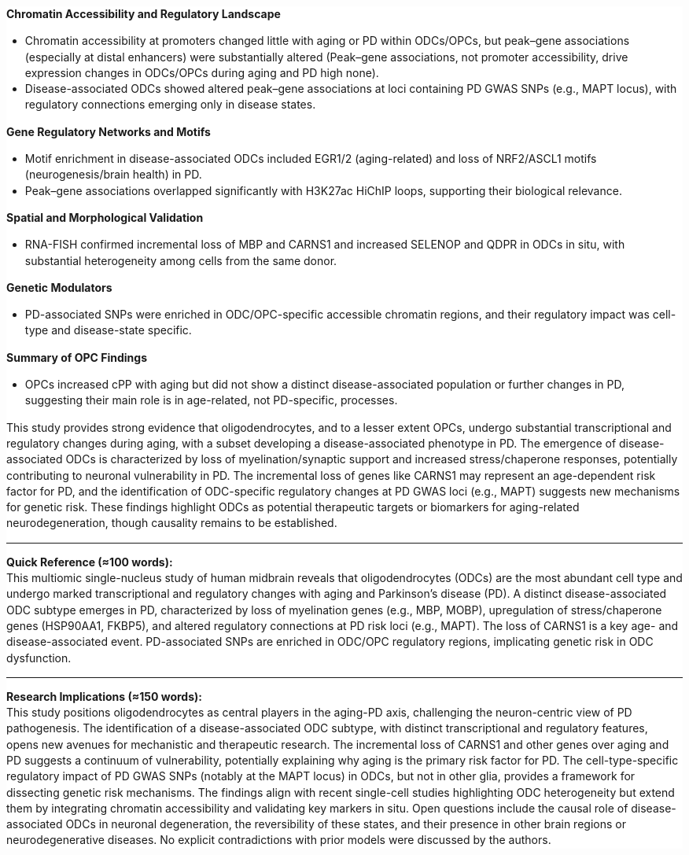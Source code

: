 **Chromatin Accessibility and Regulatory Landscape**  
- Chromatin accessibility at promoters changed little with aging or PD within ODCs/OPCs, but peak–gene associations (especially at distal enhancers) were substantially altered (<keyFinding priority='2'>Peak–gene associations, not promoter accessibility, drive expression changes in ODCs/OPCs during aging and PD</keyFinding> <confidenceLevel>high</confidenceLevel> <contradictionFlag>none</contradictionFlag>).
- Disease-associated ODCs showed altered peak–gene associations at loci containing PD GWAS SNPs (e.g., MAPT locus), with regulatory connections emerging only in disease states.

**Gene Regulatory Networks and Motifs**  
- Motif enrichment in disease-associated ODCs included EGR1/2 (aging-related) and loss of NRF2/ASCL1 motifs (neurogenesis/brain health) in PD.
- Peak–gene associations overlapped significantly with H3K27ac HiChIP loops, supporting their biological relevance.

**Spatial and Morphological Validation**  
- RNA-FISH confirmed incremental loss of MBP and CARNS1 and increased SELENOP and QDPR in ODCs in situ, with substantial heterogeneity among cells from the same donor.

**Genetic Modulators**  
- PD-associated SNPs were enriched in ODC/OPC-specific accessible chromatin regions, and their regulatory impact was cell-type and disease-state specific.

**Summary of OPC Findings**  
- OPCs increased cPP with aging but did not show a distinct disease-associated population or further changes in PD, suggesting their main role is in age-related, not PD-specific, processes.

</findings>

<clinical>
This study provides strong evidence that oligodendrocytes, and to a lesser extent OPCs, undergo substantial transcriptional and regulatory changes during aging, with a subset developing a disease-associated phenotype in PD. The emergence of disease-associated ODCs is characterized by loss of myelination/synaptic support and increased stress/chaperone responses, potentially contributing to neuronal vulnerability in PD. The incremental loss of genes like CARNS1 may represent an age-dependent risk factor for PD, and the identification of ODC-specific regulatory changes at PD GWAS loci (e.g., MAPT) suggests new mechanisms for genetic risk. These findings highlight ODCs as potential therapeutic targets or biomarkers for aging-related neurodegeneration, though causality remains to be established.
</clinical>

---

**Quick Reference (≈100 words):**  
This multiomic single-nucleus study of human midbrain reveals that oligodendrocytes (ODCs) are the most abundant cell type and undergo marked transcriptional and regulatory changes with aging and Parkinson’s disease (PD). A distinct disease-associated ODC subtype emerges in PD, characterized by loss of myelination genes (e.g., MBP, MOBP), upregulation of stress/chaperone genes (HSP90AA1, FKBP5), and altered regulatory connections at PD risk loci (e.g., MAPT). The loss of CARNS1 is a key age- and disease-associated event. PD-associated SNPs are enriched in ODC/OPC regulatory regions, implicating genetic risk in ODC dysfunction.

---

**Research Implications (≈150 words):**  
This study positions oligodendrocytes as central players in the aging-PD axis, challenging the neuron-centric view of PD pathogenesis. The identification of a disease-associated ODC subtype, with distinct transcriptional and regulatory features, opens new avenues for mechanistic and therapeutic research. The incremental loss of CARNS1 and other genes over aging and PD suggests a continuum of vulnerability, potentially explaining why aging is the primary risk factor for PD. The cell-type-specific regulatory impact of PD GWAS SNPs (notably at the MAPT locus) in ODCs, but not in other glia, provides a framework for dissecting genetic risk mechanisms. The findings align with recent single-cell studies highlighting ODC heterogeneity but extend them by integrating chromatin accessibility and validating key markers in situ. Open questions include the causal role of disease-associated ODCs in neuronal degeneration, the reversibility of these states, and their presence in other brain regions or neurodegenerative diseases. No explicit contradictions with prior models were discussed by the authors.
